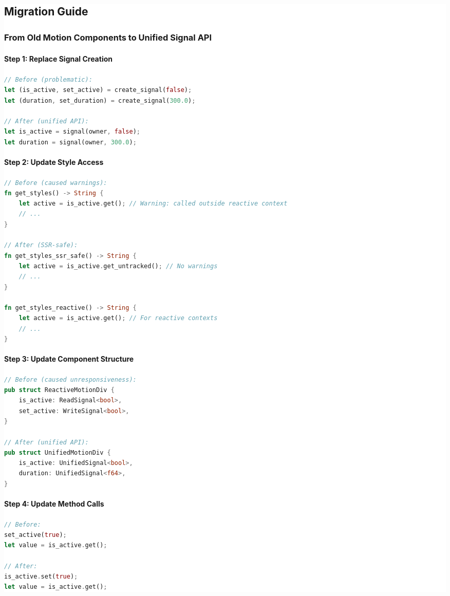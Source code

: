## Migration Guide

### From Old Motion Components to Unified Signal API

#### Step 1: Replace Signal Creation
```rust
// Before (problematic):
let (is_active, set_active) = create_signal(false);
let (duration, set_duration) = create_signal(300.0);

// After (unified API):
let is_active = signal(owner, false);
let duration = signal(owner, 300.0);
```

#### Step 2: Update Style Access
```rust
// Before (caused warnings):
fn get_styles() -> String {
    let active = is_active.get(); // Warning: called outside reactive context
    // ...
}

// After (SSR-safe):
fn get_styles_ssr_safe() -> String {
    let active = is_active.get_untracked(); // No warnings
    // ...
}

fn get_styles_reactive() -> String {
    let active = is_active.get(); // For reactive contexts
    // ...
}
```

#### Step 3: Update Component Structure
```rust
// Before (caused unresponsiveness):
pub struct ReactiveMotionDiv {
    is_active: ReadSignal<bool>,
    set_active: WriteSignal<bool>,
}

// After (unified API):
pub struct UnifiedMotionDiv {
    is_active: UnifiedSignal<bool>,
    duration: UnifiedSignal<f64>,
}
```

#### Step 4: Update Method Calls
```rust
// Before:
set_active(true);
let value = is_active.get();

// After:
is_active.set(true);
let value = is_active.get();
```
